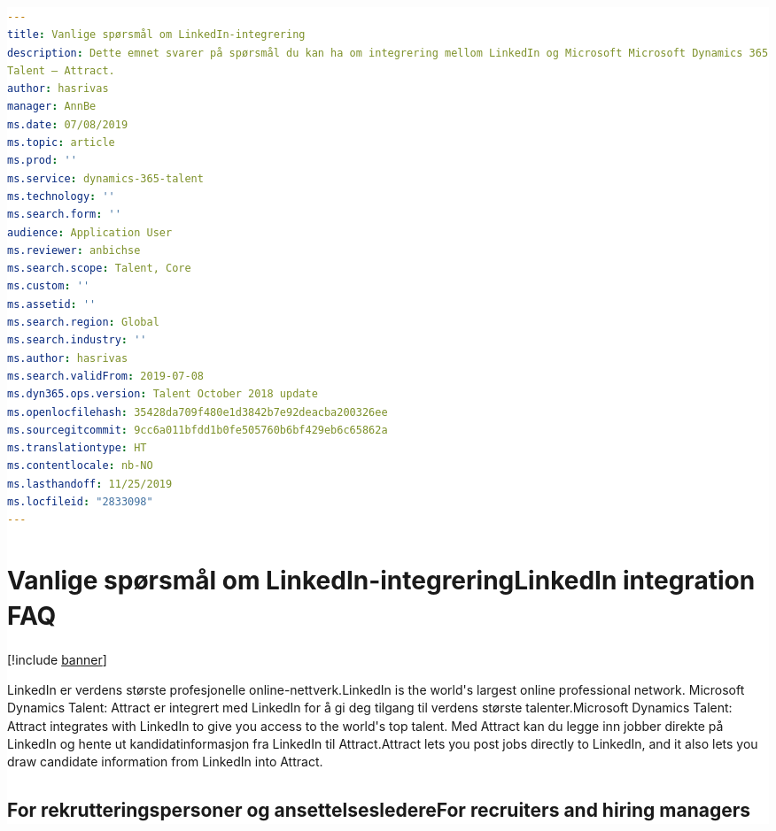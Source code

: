 ```yaml
---
title: Vanlige spørsmål om LinkedIn-integrering
description: Dette emnet svarer på spørsmål du kan ha om integrering mellom LinkedIn og Microsoft Microsoft Dynamics 365 Talent – Attract.
author: hasrivas
manager: AnnBe
ms.date: 07/08/2019
ms.topic: article
ms.prod: ''
ms.service: dynamics-365-talent
ms.technology: ''
ms.search.form: ''
audience: Application User
ms.reviewer: anbichse
ms.search.scope: Talent, Core
ms.custom: ''
ms.assetid: ''
ms.search.region: Global
ms.search.industry: ''
ms.author: hasrivas
ms.search.validFrom: 2019-07-08
ms.dyn365.ops.version: Talent October 2018 update
ms.openlocfilehash: 35428da709f480e1d3842b7e92deacba200326ee
ms.sourcegitcommit: 9cc6a011bfdd1b0fe505760b6bf429eb6c65862a
ms.translationtype: HT
ms.contentlocale: nb-NO
ms.lasthandoff: 11/25/2019
ms.locfileid: "2833098"
---
```

# <a name="linkedin-integration-faq"></a><span data-ttu-id="84e54-103">Vanlige spørsmål om LinkedIn-integrering</span><span class="sxs-lookup"><span data-stu-id="84e54-103">LinkedIn integration FAQ</span></span>

[!include [banner](includes/banner.md)]

<span data-ttu-id="84e54-104">LinkedIn er verdens største profesjonelle online-nettverk.</span><span class="sxs-lookup"><span data-stu-id="84e54-104">LinkedIn is the world's largest online professional network.</span></span> <span data-ttu-id="84e54-105">Microsoft Dynamics Talent: Attract er integrert med LinkedIn for å gi deg tilgang til verdens største talenter.</span><span class="sxs-lookup"><span data-stu-id="84e54-105">Microsoft Dynamics Talent: Attract integrates with LinkedIn to give you access to the world's top talent.</span></span> <span data-ttu-id="84e54-106">Med Attract kan du legge inn jobber direkte på LinkedIn og hente ut kandidatinformasjon fra LinkedIn til Attract.</span><span class="sxs-lookup"><span data-stu-id="84e54-106">Attract lets you post jobs directly to LinkedIn, and it also lets you draw candidate information from LinkedIn into Attract.</span></span>

## <a name="for-recruiters-and-hiring-managers"></a><span data-ttu-id="84e54-107">For rekrutteringspersoner og ansettelsesledere</span><span class="sxs-lookup"><span data-stu-id="84e54-107">For recruiters and hiring managers</span></span>
